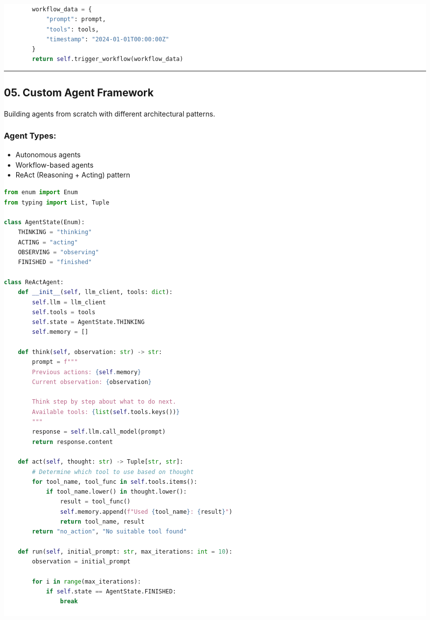 ```python
        workflow_data = {
            "prompt": prompt,
            "tools": tools,
            "timestamp": "2024-01-01T00:00:00Z"
        }
        return self.trigger_workflow(workflow_data)
```

---

## 05. Custom Agent Framework

Building agents from scratch with different architectural patterns.

### Agent Types:
- Autonomous agents
- Workflow-based agents
- ReAct (Reasoning + Acting) pattern

```python
from enum import Enum
from typing import List, Tuple

class AgentState(Enum):
    THINKING = "thinking"
    ACTING = "acting"
    OBSERVING = "observing"
    FINISHED = "finished"

class ReActAgent:
    def __init__(self, llm_client, tools: dict):
        self.llm = llm_client
        self.tools = tools
        self.state = AgentState.THINKING
        self.memory = []
        
    def think(self, observation: str) -> str:
        prompt = f"""
        Previous actions: {self.memory}
        Current observation: {observation}
        
        Think step by step about what to do next.
        Available tools: {list(self.tools.keys())}
        """
        response = self.llm.call_model(prompt)
        return response.content
        
    def act(self, thought: str) -> Tuple[str, str]:
        # Determine which tool to use based on thought
        for tool_name, tool_func in self.tools.items():
            if tool_name.lower() in thought.lower():
                result = tool_func()
                self.memory.append(f"Used {tool_name}: {result}")
                return tool_name, result
        return "no_action", "No suitable tool found"
        
    def run(self, initial_prompt: str, max_iterations: int = 10):
        observation = initial_prompt
        
        for i in range(max_iterations):
            if self.state == AgentState.FINISHED:
                break
                
```